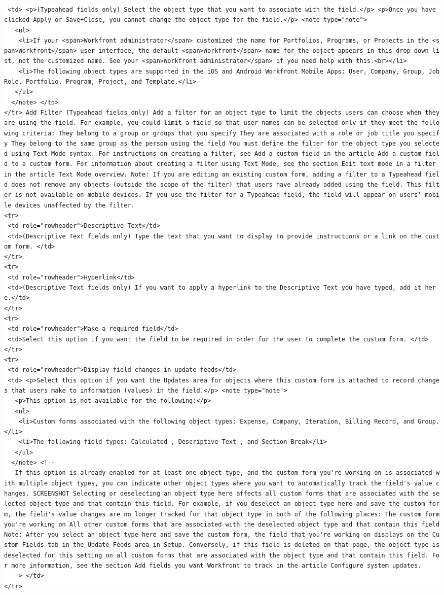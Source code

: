      <td> <p>(Typeahead fields only) Select the object type that you want to associate with the field.</p> <p>Once you have clicked Apply or Save+Close, you cannot change the object type for the field.</p> <note type="note">  
       <ul> 
        <li>If your <span>Workfront administrator</span> customized the name for Portfolios, Programs, or Projects in the <span>Workfront</span> user interface, the default <span>Workfront</span> name for the object appears in this drop-down list, not the customized name. See your <span>Workfront administrator</span> if you need help with this.<br></li> 
        <li>The following object types are supported in the iOS and Android Workfront Mobile Apps: User, Company, Group, Job Role, Portfolio, Program, Project, and Template.</li> 
       </ul> 
      </note> </td> 
    </tr> Add Filter (Typeahead fields only) Add a filter for an object type to limit the objects users can choose when they are using the field. For example, you could limit a field so that user names can be selected only if they meet the following criteria: They belong to a group or groups that you specify They are associated with a role or job title you specify They belong to the same group as the person using the field You must define the filter for the object type you selected using Text Mode syntax. For instructions on creating a filter, see Add a custom field in the article Add a custom field to a custom form. For information about creating a filter using Text Mode, see the section Edit text mode in a filter in the article Text Mode overview. Note: If you are editing an existing custom form, adding a filter to a Typeahead field does not remove any objects (outside the scope of the filter) that users have already added using the field. This filter is not available on mobile devices. If you use the filter for a Typeahead field, the field will appear on users' mobile devices unaffected by the filter. 
    <tr> 
     <td role="rowheader">Descriptive Text</td> 
     <td>(Descriptive Text fields only) Type the text that you want to display to provide instructions or a link on the custom form. </td> 
    </tr> 
    <tr> 
     <td role="rowheader">Hyperlink</td> 
     <td>(Descriptive Text fields only) If you want to apply a hyperlink to the Descriptive Text you have typed, add it here.</td> 
    </tr> 
    <tr> 
     <td role="rowheader">Make a required field</td> 
     <td>Select this option if you want the field to be required in order for the user to complete the custom form. </td> 
    </tr> 
    <tr> 
     <td role="rowheader">Display field changes in update feeds</td> 
     <td> <p>Select this option if you want the Updates area for objects where this custom form is attached to record changes that users make to information (values) in the field.</p> <note type="note">  
       <p>This option is not available for the following:</p> 
       <ul> 
        <li>Custom forms associated with the following object types: Expense, Company, Iteration, Billing Record, and Group.</li> 
        <li>The following field types: Calculated , Descriptive Text , and Section Break</li> 
       </ul> 
      </note> <!--
       If this option is already enabled for at least one object type, and the custom form you're working on is associated with multiple object types, you can indicate other object types where you want to automatically track the field's value changes. SCREENSHOT Selecting or deselecting an object type here affects all custom forms that are associated with the selected object type and that contain this field. For example, if you deselect an object type here and save the custom form, the field's value changes are no longer tracked for that object type in both of the following places: The custom form you're working on All other custom forms that are associated with the deselected object type and that contain this field Note: After you select an object type here and save the custom form, the field that you're working on displays on the Custom Fields tab in the Update Feeds area in Setup. Conversely, if this field is deleted on that page, the object type is deselected for this setting on all custom forms that are associated with the object type and that contain this field. For more information, see the section Add fields you want Workfront to track in the article Configure system updates.
      --> </td> 
    </tr> 